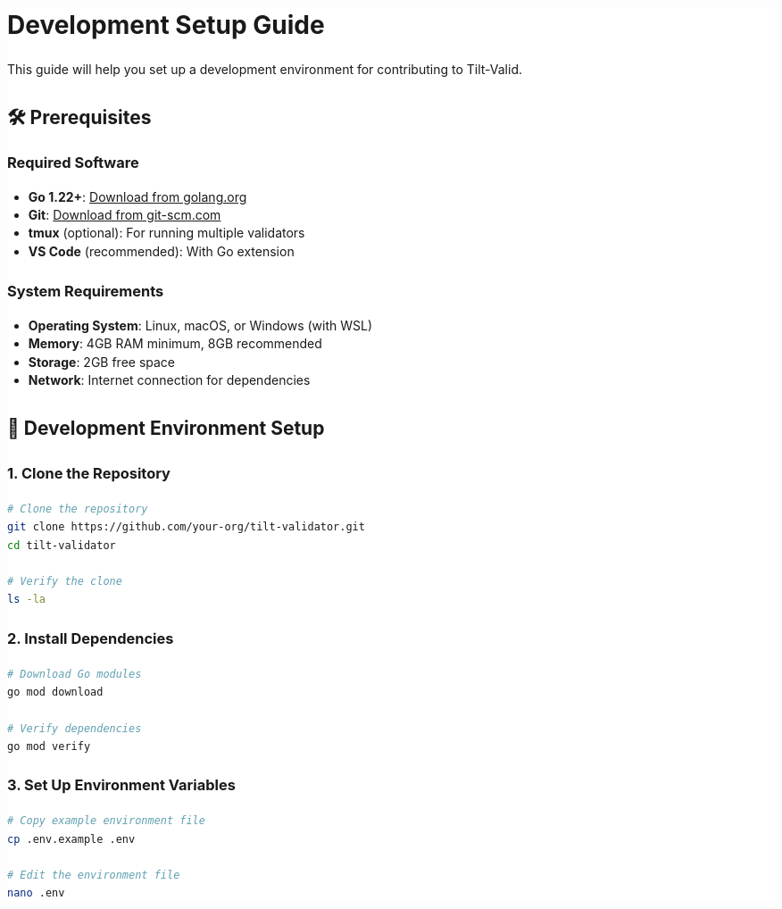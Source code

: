 # Development Setup Guide

This guide will help you set up a development environment for contributing to Tilt-Valid.

## 🛠️ Prerequisites

### Required Software

- **Go 1.22+**: [Download from golang.org](https://golang.org/dl/)
- **Git**: [Download from git-scm.com](https://git-scm.com/)
- **tmux** (optional): For running multiple validators
- **VS Code** (recommended): With Go extension

### System Requirements

- **Operating System**: Linux, macOS, or Windows (with WSL)
- **Memory**: 4GB RAM minimum, 8GB recommended
- **Storage**: 2GB free space
- **Network**: Internet connection for dependencies

## 🚀 Development Environment Setup

### 1. Clone the Repository

```bash
# Clone the repository
git clone https://github.com/your-org/tilt-validator.git
cd tilt-validator

# Verify the clone
ls -la
```

### 2. Install Dependencies

```bash
# Download Go modules
go mod download

# Verify dependencies
go mod verify
```

### 3. Set Up Environment Variables

```bash
# Copy example environment file
cp .env.example .env

# Edit the environment file
nano .env
```
